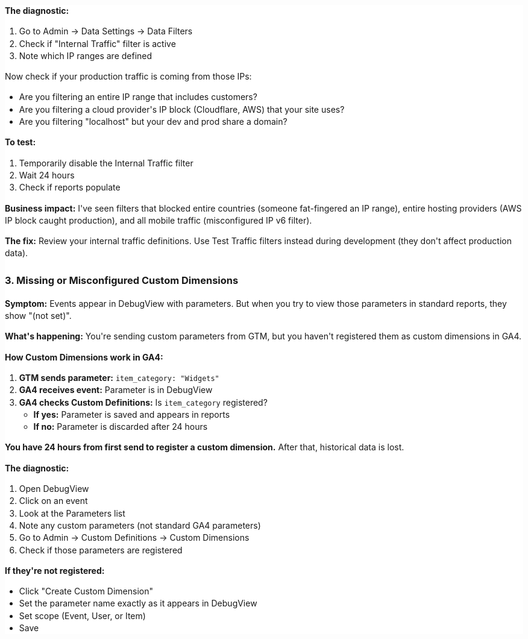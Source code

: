 **The diagnostic:**

1. Go to Admin → Data Settings → Data Filters
2. Check if "Internal Traffic" filter is active
3. Note which IP ranges are defined

Now check if your production traffic is coming from those IPs:
- Are you filtering an entire IP range that includes customers?
- Are you filtering a cloud provider's IP block (Cloudflare, AWS) that your site uses?
- Are you filtering "localhost" but your dev and prod share a domain?

**To test:**
1. Temporarily disable the Internal Traffic filter
2. Wait 24 hours
3. Check if reports populate

**Business impact:** I've seen filters that blocked entire countries (someone fat-fingered an IP range), entire hosting providers (AWS IP block caught production), and all mobile traffic (misconfigured IP v6 filter).

**The fix:** Review your internal traffic definitions. Use Test Traffic filters instead during development (they don't affect production data).

### 3. Missing or Misconfigured Custom Dimensions

**Symptom:** Events appear in DebugView with parameters. But when you try to view those parameters in standard reports, they show "(not set)".

**What's happening:** You're sending custom parameters from GTM, but you haven't registered them as custom dimensions in GA4.

**How Custom Dimensions work in GA4:**

1. **GTM sends parameter:** `item_category: "Widgets"`
2. **GA4 receives event:** Parameter is in DebugView
3. **GA4 checks Custom Definitions:** Is `item_category` registered?
   - **If yes:** Parameter is saved and appears in reports
   - **If no:** Parameter is discarded after 24 hours

**You have 24 hours from first send to register a custom dimension.** After that, historical data is lost.

**The diagnostic:**

1. Open DebugView
2. Click on an event
3. Look at the Parameters list
4. Note any custom parameters (not standard GA4 parameters)
5. Go to Admin → Custom Definitions → Custom Dimensions
6. Check if those parameters are registered

**If they're not registered:**
- Click "Create Custom Dimension"
- Set the parameter name exactly as it appears in DebugView
- Set scope (Event, User, or Item)
- Save
